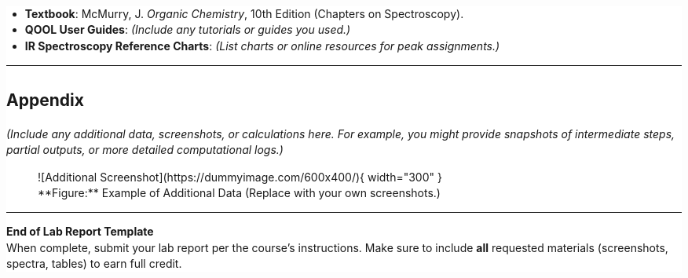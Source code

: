 - **Textbook**: McMurry, J. *Organic Chemistry*, 10th Edition (Chapters on Spectroscopy).  
- **QOOL User Guides**: *(Include any tutorials or guides you used.)*  
- **IR Spectroscopy Reference Charts**: *(List charts or online resources for peak assignments.)*  

---

## **Appendix**

*(Include any additional data, screenshots, or calculations here. For example, you might provide snapshots of intermediate steps, partial outputs, or more detailed computational logs.)*

<figure markdown="span">
  ![Additional Screenshot](https://dummyimage.com/600x400/){ width="300" }
  <figcaption>**Figure:** Example of Additional Data (Replace with your own screenshots.)</figcaption>
</figure>

---

**End of Lab Report Template**  
When complete, submit your lab report per the course’s instructions. Make sure to include **all** requested materials (screenshots, spectra, tables) to earn full credit. 
